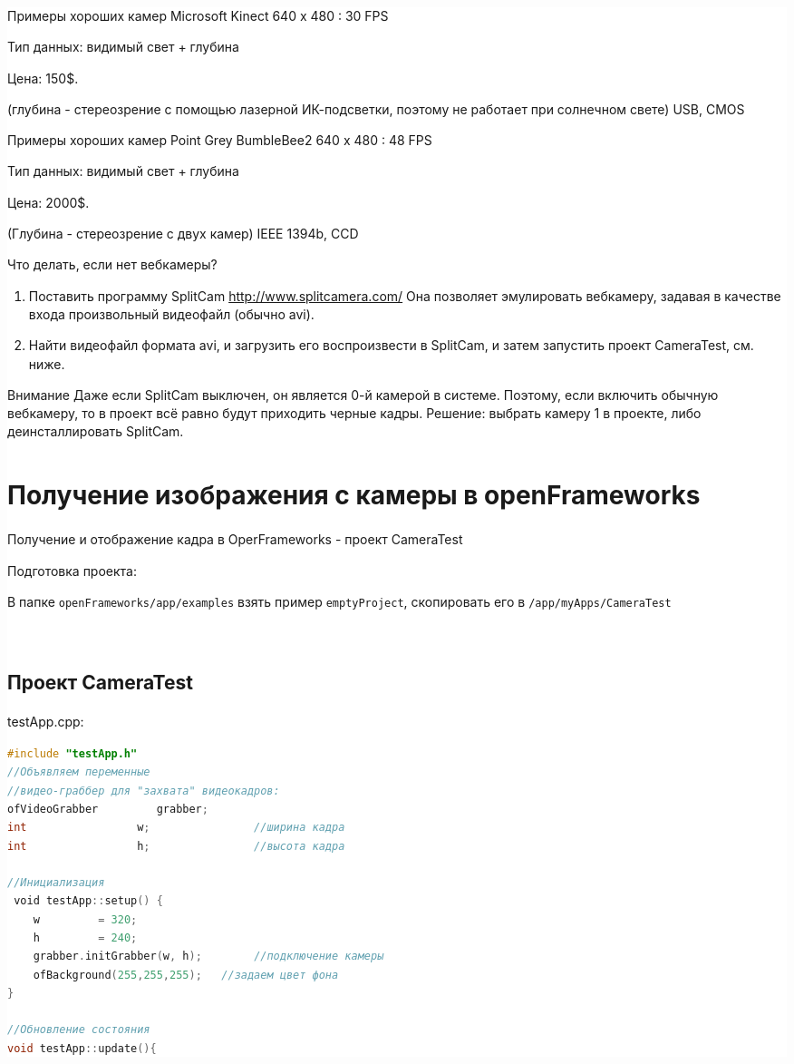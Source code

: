 Примеры хороших камер
Microsoft Kinect 
640 x 480 : 30 FPS

Тип данных:
видимый свет + глубина

Цена: 150$.

(глубина - стереозрение с помощью лазерной ИК-подсветки,
поэтому не работает при солнечном свете)
USB, CMOS 

Примеры хороших камер
Point Grey BumbleBee2
640 x 480 : 48 FPS

Тип данных:
видимый свет + глубина

Цена: 2000$.

(Глубина - стереозрение с двух камер)
IEEE 1394b, CCD 

Что делать, если нет вебкамеры?
1. Поставить программу SplitCam
http://www.splitcamera.com/
Она позволяет эмулировать вебкамеру, задавая в качестве входа произвольный видеофайл (обычно avi).

2. Найти видеофайл формата avi, и загрузить его воспроизвести в SplitCam, и затем запустить проект CameraTest, см. ниже.

Внимание Даже если SplitCam выключен, он является 0-й камерой в системе. Поэтому, если включить обычную вебкамеру, то в проект всё равно будут приходить черные кадры. Решение: выбрать камеру 1 в проекте, либо деинсталлировать SplitCam.


Получение изображения с камеры в openFrameworks
===============================================

Получение и отображение кадра в OperFrameworks - проект CameraTest

Подготовка проекта:

В папке `openFrameworks/app/examples` взять пример `emptyProject`,
скопировать его в `/app/myApps/CameraTest`

 

Проект CameraTest
-----------------

testApp.cpp:

```cpp
#include "testApp.h"
//Объявляем переменные
//видео-граббер для "захвата" видеокадров: 
ofVideoGrabber         grabber;
int                 w;                //ширина кадра
int                 h;                //высота кадра

//Инициализация
 void testApp::setup() {
    w         = 320;
    h         = 240;
    grabber.initGrabber(w, h);        //подключение камеры
    ofBackground(255,255,255);   //задаем цвет фона
}

//Обновление состояния
void testApp::update(){
```